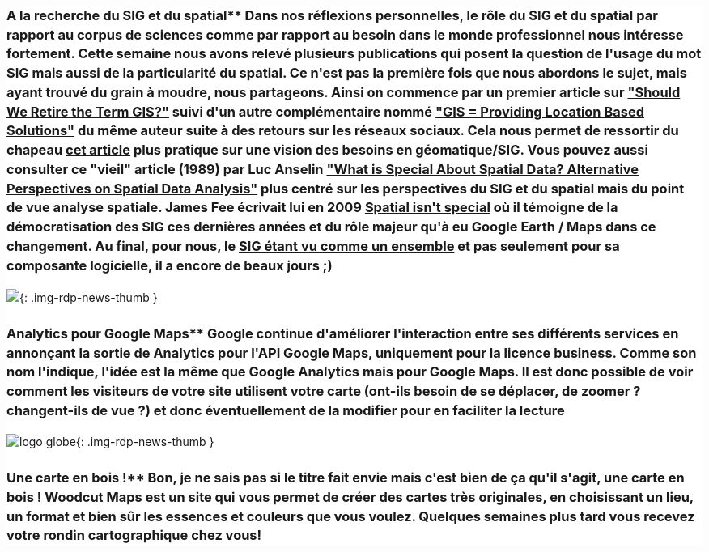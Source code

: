 ### A la recherche du SIG et du spatial** Dans nos réflexions personnelles, le rôle du SIG et du spatial par rapport au corpus de sciences comme par rapport au besoin dans le monde professionnel nous intéresse fortement. Cette semaine nous avons relevé plusieurs publications qui posent la question de l'usage du mot SIG mais aussi de la particularité du spatial. Ce n'est pas la première fois que nous abordons le sujet, mais ayant trouvé du grain à moudre, nous partageons. Ainsi on commence par un premier article sur ["Should We Retire the Term GIS?"](http://www.webmapsolutions.com/retire-term-gis) suivi d'un autre complémentaire nommé ["GIS = Providing Location Based Solutions"](http://www.webmapsolutions.com/gis-providers-location-based-solutions) du même auteur suite à des retours sur les réseaux sociaux. Cela nous permet de ressortir du chapeau [cet article](http://justinholman.wordpress.com/2012/03/20/spatial-is-indeed-special/) plus pratique sur une vision des besoins en géomatique/SIG. Vous pouvez aussi consulter ce "vieil" article (1989) par Luc Anselin ["What is Special About Spatial Data? Alternative Perspectives on Spatial Data Analysis"](http://citeseerx.ist.psu.edu/viewdoc/summary?doi=10.1.1.102.3484) plus centré sur les perspectives du SIG et du spatial mais du point de vue analyse spatiale. James Fee écrivait lui en 2009 [Spatial isn't special](http://www.weogeo.com/blog/Spatial_Isnt_Special.html) où il témoigne de la démocratisation des SIG ces dernières années et du rôle majeur qu'à eu Google Earth / Maps dans ce changement. Au final, pour nous, le [SIG étant vu comme un ensemble](http://www.e-geo.fr/mastersig/wiki/doku.php/cadretheorique) et pas seulement pour sa composante logicielle, il a encore de beaux jours ;)

 ![](https://cdn.geotribu.fr/img/logos-icones/entreprises_association/google/google.webp){: .img-rdp-news-thumb }

### Analytics pour Google Maps** Google continue d'améliorer l'interaction entre ses différents services en [annonçant](http://googleenterprise.blogspot.com/2012/04/build-better-maps-with-analytics-for.html) la sortie de Analytics pour l'API Google Maps, uniquement pour la licence business. Comme son nom l'indique, l'idée est la même que Google Analytics mais pour Google Maps. Il est donc possible de voir comment les visiteurs de votre site utilisent votre carte (ont-ils besoin de se déplacer, de zoomer ? changent-ils de vue ?) et donc éventuellement de la modifier pour en faciliter la lecture

 ![logo globe](https://cdn.geotribu.fr/img/internal/icons-rdp-news/world.png "Icône de globe"){: .img-rdp-news-thumb }

### Une carte en bois !** Bon, je ne sais pas si le titre fait envie mais c'est bien de ça qu'il s'agit, une carte en bois ! [Woodcut Maps](http://woodcutmaps.com/) est un site qui vous permet de créer des cartes très originales, en choisissant un lieu, un format et bien sûr les essences et couleurs que vous voulez. Quelques semaines plus tard vous recevez votre rondin cartographique chez vous!
